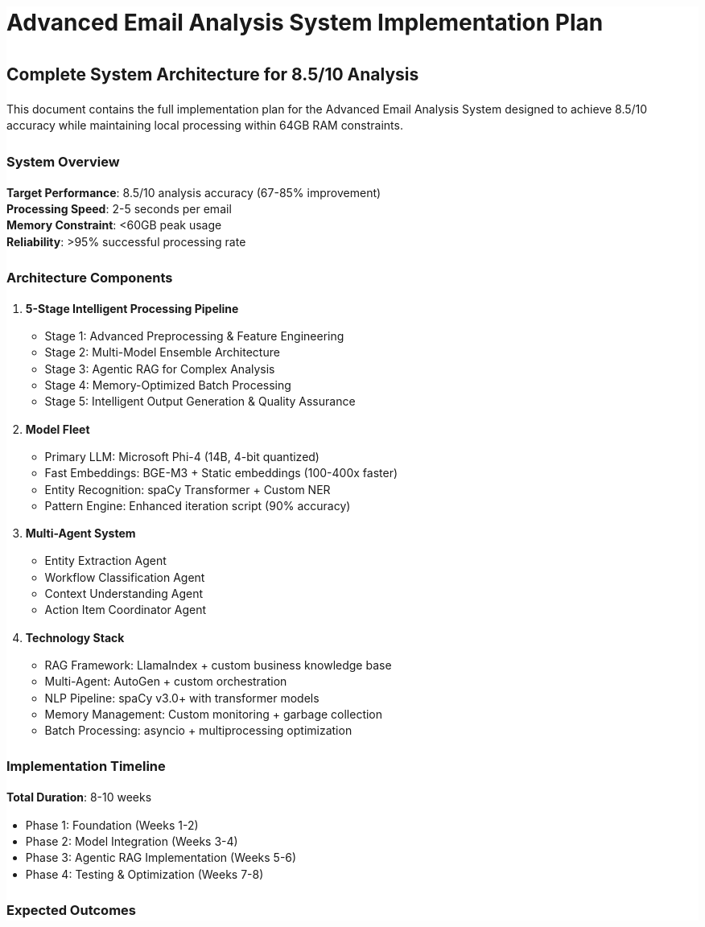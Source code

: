 # Advanced Email Analysis System Implementation Plan

## Complete System Architecture for 8.5/10 Analysis

This document contains the full implementation plan for the Advanced Email Analysis System designed to achieve 8.5/10 accuracy while maintaining local processing within 64GB RAM constraints.

### System Overview

**Target Performance**: 8.5/10 analysis accuracy (67-85% improvement)  
**Processing Speed**: 2-5 seconds per email  
**Memory Constraint**: <60GB peak usage  
**Reliability**: >95% successful processing rate  

### Architecture Components

1. **5-Stage Intelligent Processing Pipeline**
   - Stage 1: Advanced Preprocessing & Feature Engineering
   - Stage 2: Multi-Model Ensemble Architecture
   - Stage 3: Agentic RAG for Complex Analysis
   - Stage 4: Memory-Optimized Batch Processing
   - Stage 5: Intelligent Output Generation & Quality Assurance

2. **Model Fleet**
   - Primary LLM: Microsoft Phi-4 (14B, 4-bit quantized)
   - Fast Embeddings: BGE-M3 + Static embeddings (100-400x faster)
   - Entity Recognition: spaCy Transformer + Custom NER
   - Pattern Engine: Enhanced iteration script (90% accuracy)

3. **Multi-Agent System**
   - Entity Extraction Agent
   - Workflow Classification Agent
   - Context Understanding Agent
   - Action Item Coordinator Agent

4. **Technology Stack**
   - RAG Framework: LlamaIndex + custom business knowledge base
   - Multi-Agent: AutoGen + custom orchestration
   - NLP Pipeline: spaCy v3.0+ with transformer models
   - Memory Management: Custom monitoring + garbage collection
   - Batch Processing: asyncio + multiprocessing optimization

### Implementation Timeline

**Total Duration**: 8-10 weeks

- Phase 1: Foundation (Weeks 1-2)
- Phase 2: Model Integration (Weeks 3-4)
- Phase 3: Agentic RAG Implementation (Weeks 5-6)
- Phase 4: Testing & Optimization (Weeks 7-8)

### Expected Outcomes

